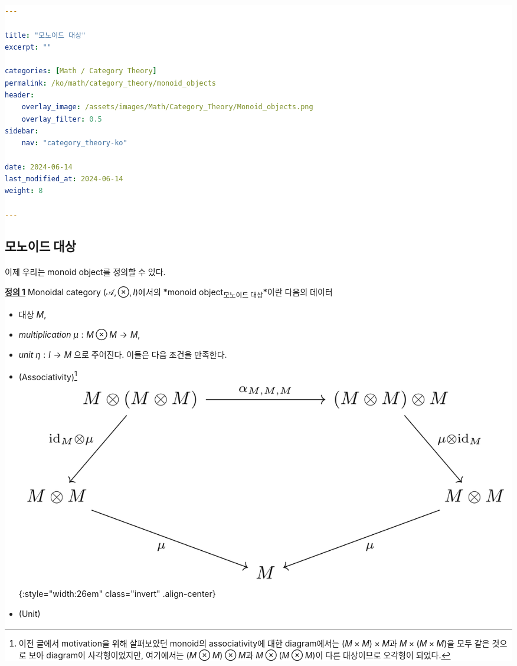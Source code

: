 ```yaml
---

title: "모노이드 대상"
excerpt: ""

categories: [Math / Category Theory]
permalink: /ko/math/category_theory/monoid_objects
header:
    overlay_image: /assets/images/Math/Category_Theory/Monoid_objects.png
    overlay_filter: 0.5
sidebar: 
    nav: "category_theory-ko"

date: 2024-06-14
last_modified_at: 2024-06-14
weight: 8

---
```




## 모노이드 대상

이제 우리는 monoid object를 정의할 수 있다.

<div class="definition" markdown="1">

<ins id="def1">**정의 1**</ins> Monoidal category $(\mathcal{A},\otimes, I)$에서의 *monoid object<sub>모노이드 대상</sub>*이란 다음의 데이터 
- 대상 $M$,
- *multiplication* $\mu:M\otimes M \rightarrow M$,
- *unit* $\eta:I \rightarrow M$
으로 주어진다. 이들은 다음 조건을 만족한다. 

- (Associativity)[^1]
![associativity](/assets/images/Math/Category_Theory/Monoid_objects-1.png){:style="width:26em" class="invert" .align-center}
- (Unit)

[^1]: 이전 글에서 motivation을 위해 살펴보았던 monoid의 associativity에 대한 diagram에서는 $(M\times M)\times M$과 $M\times(M\times M)$을 모두 같은 것으로 보아 diagram이 사각형이었지만, 여기에서는 $(M\otimes M)\otimes M$과 $M\otimes(M\otimes M)$이 다른 대상이므로 오각형이 되었다.
[^2]: 두 morphism의 곱은 product category에서부터 나온다고 착각할 수도 있는데, 두 morphism $f:G\rightarrow G$와 $g:G\rightarrow G$를 곱하면 $(f,g):G\times G \rightarrow G\times G$가 나온다. 뒤쪽 $G\times G$에 monoidal product $\otimes$를 적용하면 $(f,g)$의 target을 $G\otimes G$로 만들어줄 수는 있지만, 